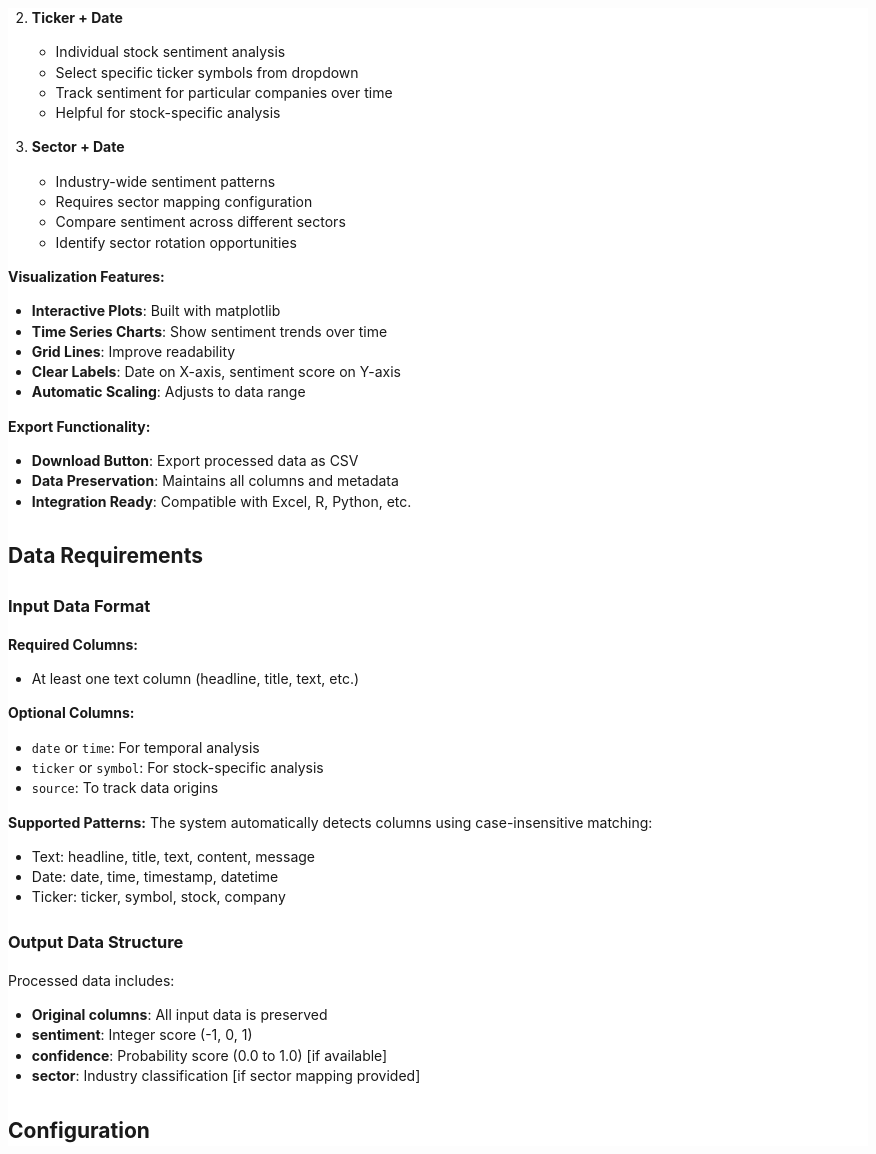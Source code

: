 2. **Ticker + Date**
   - Individual stock sentiment analysis
   - Select specific ticker symbols from dropdown
   - Track sentiment for particular companies over time
   - Helpful for stock-specific analysis

3. **Sector + Date**
   - Industry-wide sentiment patterns
   - Requires sector mapping configuration
   - Compare sentiment across different sectors
   - Identify sector rotation opportunities

**Visualization Features:**

- **Interactive Plots**: Built with matplotlib
- **Time Series Charts**: Show sentiment trends over time
- **Grid Lines**: Improve readability
- **Clear Labels**: Date on X-axis, sentiment score on Y-axis
- **Automatic Scaling**: Adjusts to data range

**Export Functionality:**

- **Download Button**: Export processed data as CSV
- **Data Preservation**: Maintains all columns and metadata
- **Integration Ready**: Compatible with Excel, R, Python, etc.

## Data Requirements

### Input Data Format

**Required Columns:**
- At least one text column (headline, title, text, etc.)

**Optional Columns:**
- `date` or `time`: For temporal analysis
- `ticker` or `symbol`: For stock-specific analysis
- `source`: To track data origins

**Supported Patterns:**
The system automatically detects columns using case-insensitive matching:
- Text: headline, title, text, content, message
- Date: date, time, timestamp, datetime
- Ticker: ticker, symbol, stock, company

### Output Data Structure

Processed data includes:
- **Original columns**: All input data is preserved
- **sentiment**: Integer score (-1, 0, 1)
- **confidence**: Probability score (0.0 to 1.0) [if available]
- **sector**: Industry classification [if sector mapping provided]

## Configuration

